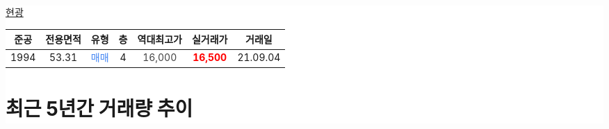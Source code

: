 
<script async src="https://pagead2.googlesyndication.com/pagead/js/adsbygoogle.js"></script>

<ins class="adsbygoogle"
     style="display:block"
     data-ad-client="ca-pub-1142216861245946"
     data-ad-slot="4805727019"
     data-ad-format="auto"
     data-full-width-responsive="true"></ins>
<script>
     (adsbygoogle = window.adsbygoogle || []).push({});
</script>


[현광](https://search.naver.com/search.naver?query=%ED%98%84%EA%B4%91)

|준공|전용면적|유형|층|역대최고가|실거래가|거래일|
|:---:|:---:|:---:|:---:|:---:|:---:|:---:|
|1994|53.31|<span style="color:#4285F3">매매</span>|4|<span style="color:#444444">16,000</span>|<b><span style="color:#FF0000">16,500</span></b>|21.09.04|



<script async src="https://pagead2.googlesyndication.com/pagead/js/adsbygoogle.js"></script>

<ins class="adsbygoogle"
     style="display:block"
     data-ad-client="ca-pub-1142216861245946"
     data-ad-slot="4805727019"
     data-ad-format="auto"
     data-full-width-responsive="true"></ins>
<script>
     (adsbygoogle = window.adsbygoogle || []).push({});
</script>


# 최근 5년간 거래량 추이


<div style="width:100%;">
    <canvas id="deal_progress" height="200"></canvas>
</div>

<script>
new Chart(document.getElementById("deal_progress"), {
    type: 'line',
    data: {
        labels: ['16.01','16.02','16.03','16.04','16.05','16.06','16.07','16.08','16.09','16.10','16.11','16.12','17.01','17.02','17.03','17.04','17.05','17.06','17.07','17.08','17.09','17.10','17.11','17.12','18.01','18.02','18.03','18.04','18.05','18.06','18.07','18.08','18.09','18.10','18.11','18.12','19.01','19.02','19.03','19.04','19.05','19.06','19.07','19.08','19.09','19.10','19.11','19.12','20.01','20.02','20.03','20.04','20.05','20.06','20.07','20.08','20.09','20.10','20.11','20.12','21.01','21.02','21.03','21.04','21.05','21.06','21.07','21.08','21.09','21.10','21.11'],
        datasets: [{
            label: '매매/분양권',
            data: [38,31,65,70,73,94,93,93,96,96,56,31,26,39,70,74,69,86,65,53,52,53,52,36,45,25,46,44,59,29,36,50,51,57,37,42,31,39,41,45,26,40,56,41,53,93,101,94,74,214,142,60,90,123,56,32,24,38,51,96,91,99,123,75,118,59,61,49,45,31,1],
            borderColor: "rgba(66, 133, 243, 1)",
            backgroundColor: "rgba(66, 133, 243, 0.05)",
            borderWidth: 1,
            pointRadius: 0,
            fill: false,
            lineTension: 0
        },{
            label: '전/월세',
            data: [31,35,52,53,45,39,51,63,40,35,27,40,29,34,57,44,57,33,29,40,36,30,31,27,32,32,47,47,47,45,33,31,43,43,25,33,39,30,40,34,44,30,29,27,38,48,30,38,29,53,60,52,49,46,48,44,29,44,38,54,27,42,58,47,34,58,47,45,58,55,8],